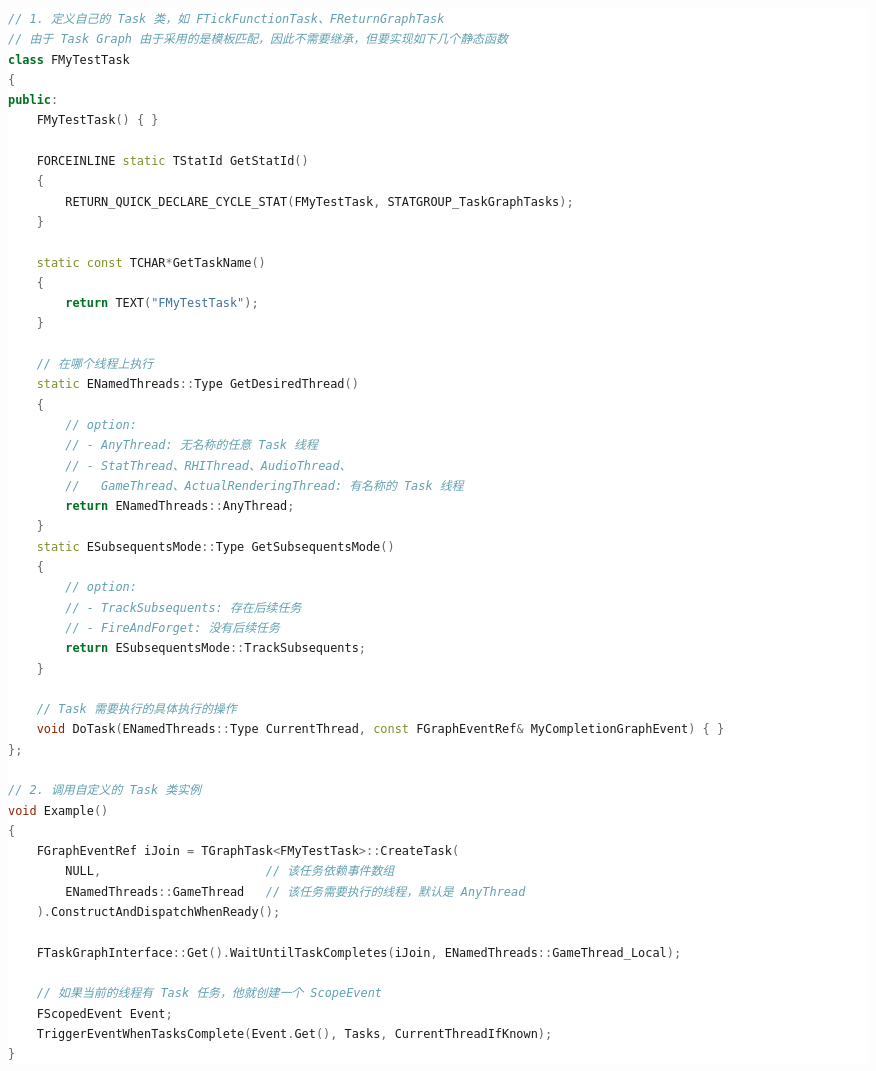 ```c++
// 1. 定义自己的 Task 类，如 FTickFunctionTask、FReturnGraphTask
// 由于 Task Graph 由于采用的是模板匹配，因此不需要继承，但要实现如下几个静态函数
class FMyTestTask
{
public:
    FMyTestTask() { }
    
    FORCEINLINE static TStatId GetStatId()
	{
		RETURN_QUICK_DECLARE_CYCLE_STAT(FMyTestTask, STATGROUP_TaskGraphTasks);
	}
    
    static const TCHAR*GetTaskName()
	{
		return TEXT("FMyTestTask");
	}
    
    // 在哪个线程上执行
	static ENamedThreads::Type GetDesiredThread()
	{
        // option:
        // - AnyThread: 无名称的任意 Task 线程
        // - StatThread、RHIThread、AudioThread、
        //   GameThread、ActualRenderingThread: 有名称的 Task 线程
		return ENamedThreads::AnyThread;
	}
	static ESubsequentsMode::Type GetSubsequentsMode()
	{
        // option:
        // - TrackSubsequents: 存在后续任务
        // - FireAndForget: 没有后续任务
		return ESubsequentsMode::TrackSubsequents;
	}

    // Task 需要执行的具体执行的操作
	void DoTask(ENamedThreads::Type CurrentThread, const FGraphEventRef& MyCompletionGraphEvent) { }
};

// 2. 调用自定义的 Task 类实例
void Example()
{
	FGraphEventRef iJoin = TGraphTask<FMyTestTask>::CreateTask(
		NULL,						// 该任务依赖事件数组
        ENamedThreads::GameThread   // 该任务需要执行的线程，默认是 AnyThread
    ).ConstructAndDispatchWhenReady();
    
    FTaskGraphInterface::Get().WaitUntilTaskCompletes(iJoin, ENamedThreads::GameThread_Local);
    
    // 如果当前的线程有 Task 任务，他就创建一个 ScopeEvent
    FScopedEvent Event;
	TriggerEventWhenTasksComplete(Event.Get(), Tasks, CurrentThreadIfKnown);
}
```
